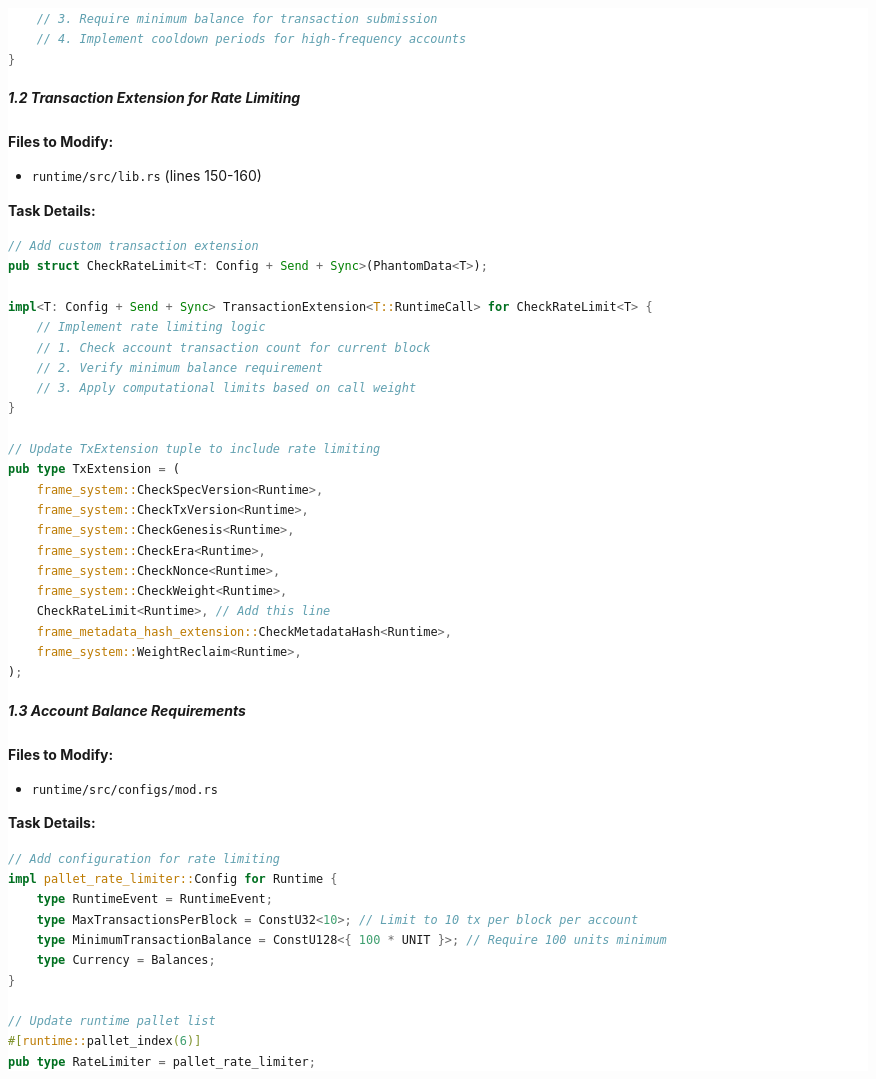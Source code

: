 ```rust
    // 3. Require minimum balance for transaction submission
    // 4. Implement cooldown periods for high-frequency accounts
}
```

##### **1.2 Transaction Extension for Rate Limiting**
**Files to Modify:**
- `runtime/src/lib.rs` (lines 150-160)

**Task Details:**
```rust
// Add custom transaction extension
pub struct CheckRateLimit<T: Config + Send + Sync>(PhantomData<T>);

impl<T: Config + Send + Sync> TransactionExtension<T::RuntimeCall> for CheckRateLimit<T> {
    // Implement rate limiting logic
    // 1. Check account transaction count for current block
    // 2. Verify minimum balance requirement
    // 3. Apply computational limits based on call weight
}

// Update TxExtension tuple to include rate limiting
pub type TxExtension = (
    frame_system::CheckSpecVersion<Runtime>,
    frame_system::CheckTxVersion<Runtime>,
    frame_system::CheckGenesis<Runtime>,
    frame_system::CheckEra<Runtime>,
    frame_system::CheckNonce<Runtime>,
    frame_system::CheckWeight<Runtime>,
    CheckRateLimit<Runtime>, // Add this line
    frame_metadata_hash_extension::CheckMetadataHash<Runtime>,
    frame_system::WeightReclaim<Runtime>,
);
```

##### **1.3 Account Balance Requirements**
**Files to Modify:**
- `runtime/src/configs/mod.rs`

**Task Details:**
```rust
// Add configuration for rate limiting
impl pallet_rate_limiter::Config for Runtime {
    type RuntimeEvent = RuntimeEvent;
    type MaxTransactionsPerBlock = ConstU32<10>; // Limit to 10 tx per block per account
    type MinimumTransactionBalance = ConstU128<{ 100 * UNIT }>; // Require 100 units minimum
    type Currency = Balances;
}

// Update runtime pallet list
#[runtime::pallet_index(6)]
pub type RateLimiter = pallet_rate_limiter;
```
